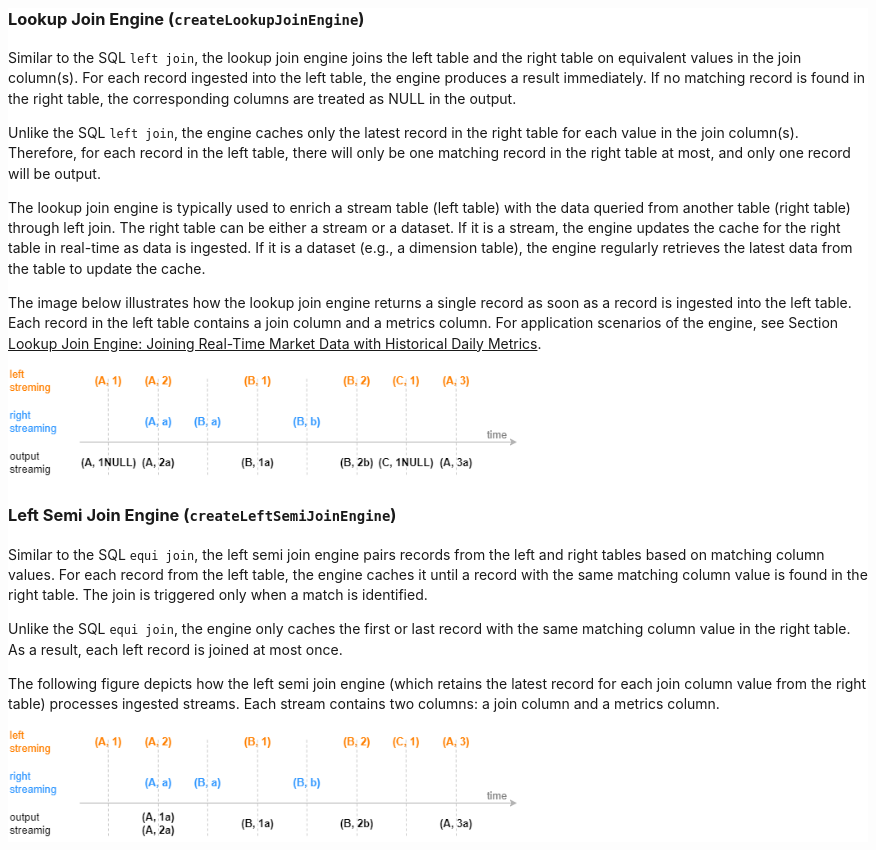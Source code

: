 
### Lookup Join Engine (`createLookupJoinEngine`)

Similar to the SQL `left join`, the lookup join engine joins the left table and the right table on equivalent values in the join column(s). For each record ingested into the left table, the engine produces a result immediately. If no matching record is found in the right table, the corresponding columns are treated as NULL in the output.

Unlike the SQL `left join`, the engine caches only the latest record in the right table for each value in the join column(s). Therefore, for each record in the left table, there will only be one matching record in the right table at most, and only one record will be output. 

The lookup join engine is typically used to enrich a stream table (left table) with the data queried from another table (right table) through left join. The right table can be either a stream or a dataset. If it is a stream, the engine updates the cache for the right table in real-time as data is ingested. If it is a dataset (e.g., a dimension table), the engine regularly retrieves the latest data from the table to update the cache.

The image below illustrates how the lookup join engine returns a single record as soon as a record is ingested into the left table. Each record in the left table contains a join column and a metrics column. For application scenarios of the engine, see Section [Lookup Join Engine: Joining Real-Time Market Data with Historical Daily Metrics](#lookup-join-engine-joining-real-time-market-data-with-historical-daily-metrics).

<img src="./images/join_engine/2_6.png" width=60%>


### Left Semi Join Engine (`createLeftSemiJoinEngine`)

Similar to the SQL `equi join`, the left semi join engine pairs records from the left and right tables based on matching column values. For each record from the left table, the engine caches it until a record with the same matching column value is found in the right table. The join is triggered only when a match is identified.

Unlike the SQL `equi join`, the engine only caches the first or last record with the same matching column value in the right table. As a result, each left record is joined at most once.

The following figure depicts how the left semi join engine (which retains the latest record for each join column value from the right table) processes ingested streams. Each stream contains two columns: a join column and a metrics column.

<img src="./images/join_engine/2_7.png" width=60%>
